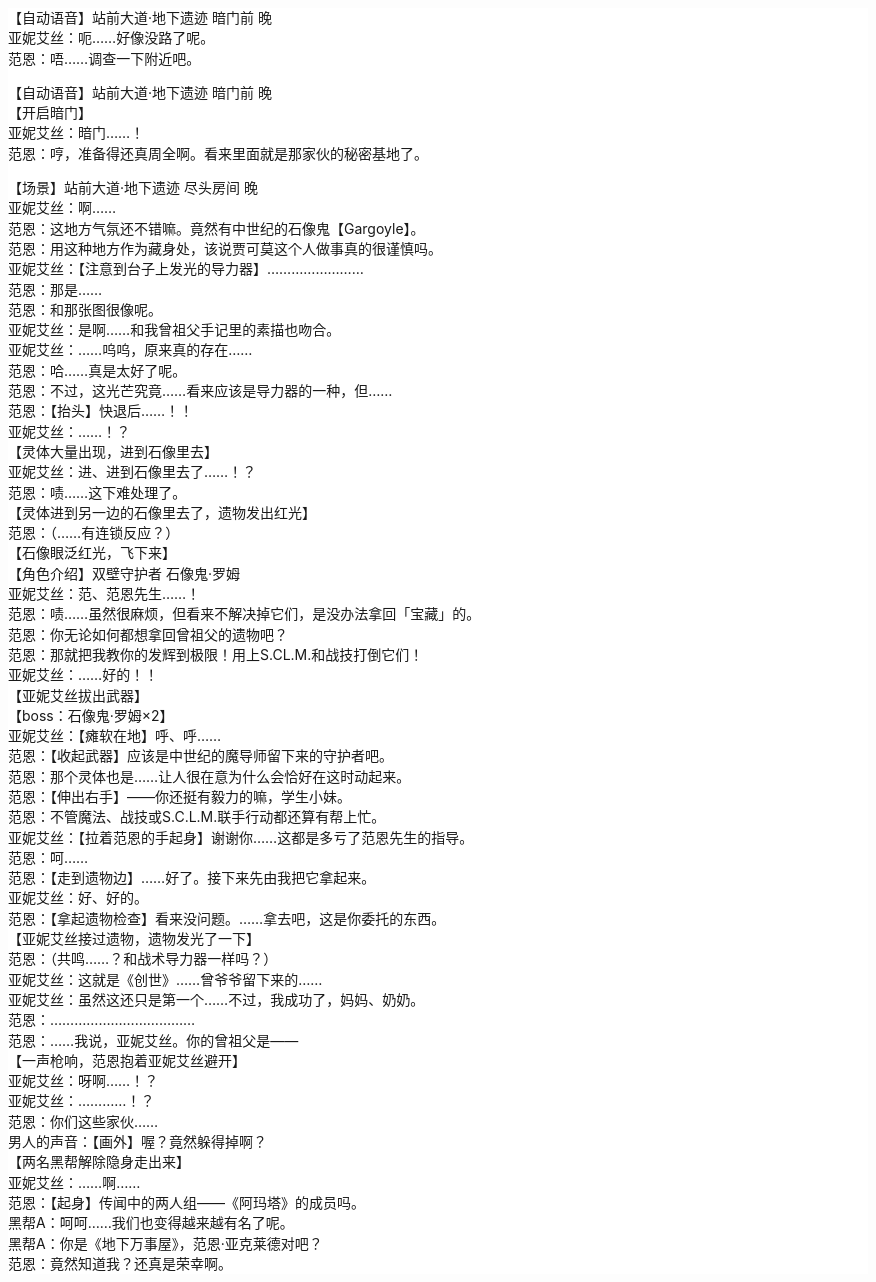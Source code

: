   
【自动语音】站前大道·地下遗迹 暗门前 晚  
亚妮艾丝：呃……好像没路了呢。  
范恩：唔……调查一下附近吧。  
  
【自动语音】站前大道·地下遗迹 暗门前 晚  
【开启暗门】  
亚妮艾丝：暗门……！  
范恩：哼，准备得还真周全啊。看来里面就是那家伙的秘密基地了。  
  
  
【场景】站前大道·地下遗迹 尽头房间 晚  
亚妮艾丝：啊……  
范恩：这地方气氛还不错嘛。竟然有中世纪的石像鬼【Gargoyle】。  
范恩：用这种地方作为藏身处，该说贾可莫这个人做事真的很谨慎吗。  
亚妮艾丝：【注意到台子上发光的导力器】……………………  
范恩：那是……  
范恩：和那张图很像呢。  
亚妮艾丝：是啊……和我曾祖父手记里的素描也吻合。  
亚妮艾丝：……呜呜，原来真的存在……  
范恩：哈……真是太好了呢。  
范恩：不过，这光芒究竟……看来应该是导力器的一种，但……  
范恩：【抬头】快退后……！！  
亚妮艾丝：……！？  
【灵体大量出现，进到石像里去】  
亚妮艾丝：进、进到石像里去了……！？  
范恩：啧……这下难处理了。  
【灵体进到另一边的石像里去了，遗物发出红光】  
范恩：（……有连锁反应？）  
【石像眼泛红光，飞下来】  
【角色介绍】双壁守护者 石像鬼·罗姆  
亚妮艾丝：范、范恩先生……！  
范恩：啧……虽然很麻烦，但看来不解决掉它们，是没办法拿回「宝藏」的。  
范恩：你无论如何都想拿回曾祖父的遗物吧？  
范恩：那就把我教你的发辉到极限！用上S.CL.M.和战技打倒它们！  
亚妮艾丝：……好的！！  
【亚妮艾丝拔出武器】  
【boss：石像鬼·罗姆×2】  
亚妮艾丝：【瘫软在地】呼、呼……  
范恩：【收起武器】应该是中世纪的魔导师留下来的守护者吧。  
范恩：那个灵体也是……让人很在意为什么会恰好在这时动起来。  
范恩：【伸出右手】——你还挺有毅力的嘛，学生小妹。  
范恩：不管魔法、战技或S.C.L.M.联手行动都还算有帮上忙。  
亚妮艾丝：【拉着范恩的手起身】谢谢你……这都是多亏了范恩先生的指导。  
范恩：呵……  
范恩：【走到遗物边】……好了。接下来先由我把它拿起来。  
亚妮艾丝：好、好的。  
范恩：【拿起遗物检查】看来没问题。……拿去吧，这是你委托的东西。  
【亚妮艾丝接过遗物，遗物发光了一下】  
范恩：（共鸣……？和战术导力器一样吗？）  
亚妮艾丝：这就是《创世》……曾爷爷留下来的……  
亚妮艾丝：虽然这还只是第一个……不过，我成功了，妈妈、奶奶。  
范恩：………………………………  
范恩：……我说，亚妮艾丝。你的曾祖父是——  
【一声枪响，范恩抱着亚妮艾丝避开】  
亚妮艾丝：呀啊……！？  
亚妮艾丝：…………！？  
范恩：你们这些家伙……  
男人的声音：【画外】喔？竟然躲得掉啊？  
【两名黑帮解除隐身走出来】  
亚妮艾丝：……啊……  
范恩：【起身】传闻中的两人组——《阿玛塔》的成员吗。  
黑帮A：呵呵……我们也变得越来越有名了呢。  
黑帮A：你是《地下万事屋》，范恩·亚克莱德对吧？  
范恩：竟然知道我？还真是荣幸啊。  